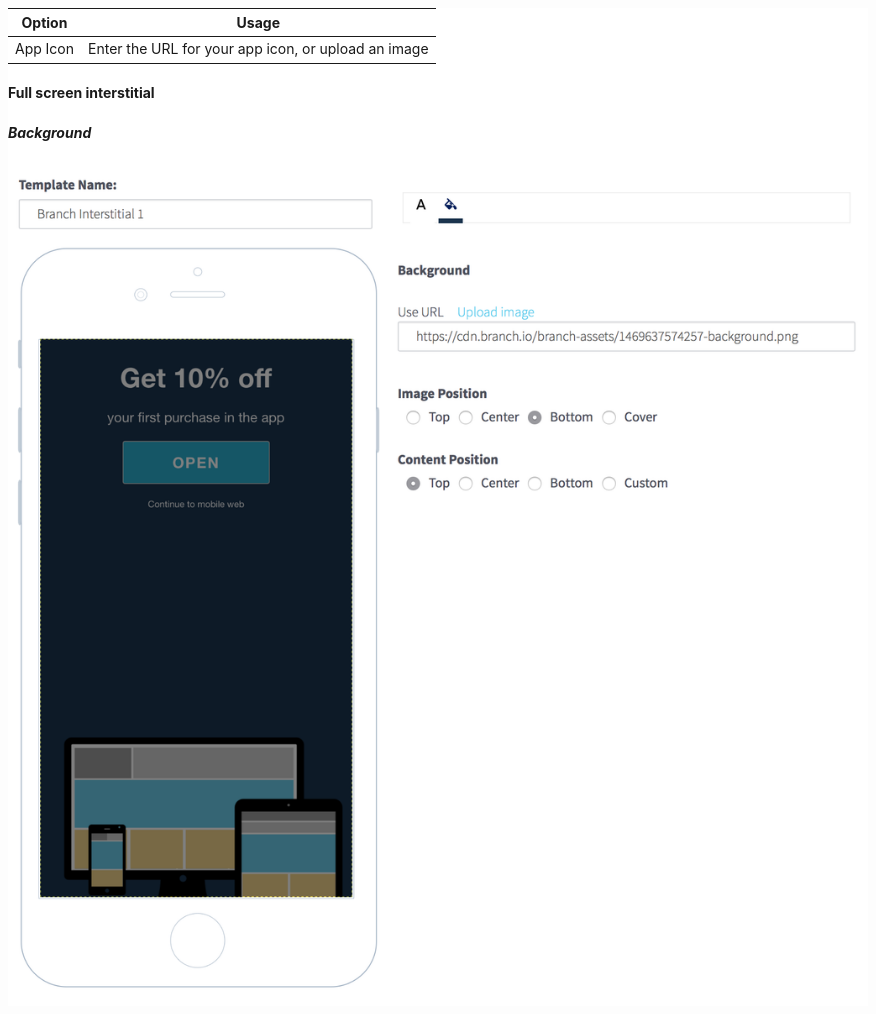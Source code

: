 | Option | Usage |
| --- | --- |
| App Icon | Enter the URL for your app icon, or upload an image |

#### Full screen interstitial

##### Background

![image](/img/pages/journeys/customize-fullpage-background.png)
